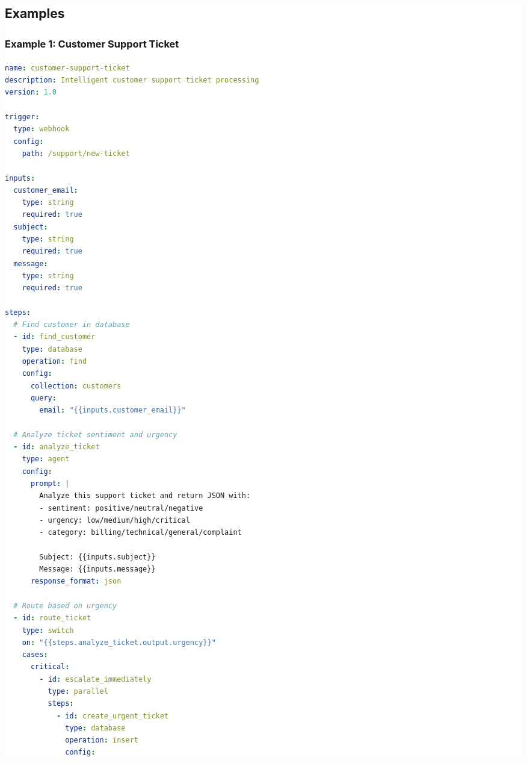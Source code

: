 
## Examples

### Example 1: Customer Support Ticket

```yaml
name: customer-support-ticket
description: Intelligent customer support ticket processing
version: 1.0

trigger:
  type: webhook
  config:
    path: /support/new-ticket

inputs:
  customer_email:
    type: string
    required: true
  subject:
    type: string
    required: true
  message:
    type: string
    required: true

steps:
  # Find customer in database
  - id: find_customer
    type: database
    operation: find
    config:
      collection: customers
      query:
        email: "{{inputs.customer_email}}"
        
  # Analyze ticket sentiment and urgency
  - id: analyze_ticket
    type: agent
    config:
      prompt: |
        Analyze this support ticket and return JSON with:
        - sentiment: positive/neutral/negative
        - urgency: low/medium/high/critical
        - category: billing/technical/general/complaint
        
        Subject: {{inputs.subject}}
        Message: {{inputs.message}}
      response_format: json
      
  # Route based on urgency
  - id: route_ticket
    type: switch
    on: "{{steps.analyze_ticket.output.urgency}}"
    cases:
      critical:
        - id: escalate_immediately
          type: parallel
          steps:
            - id: create_urgent_ticket
              type: database
              operation: insert
              config:
```